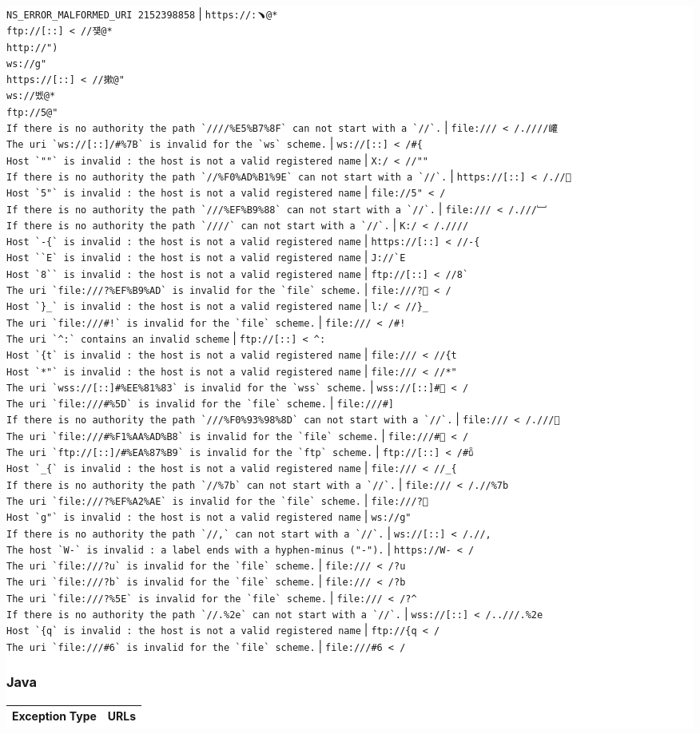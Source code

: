  ``` NS_ERROR_MALFORMED_URI 2152398858 ```  |  ``` https://:﹅@* ```  <br> ``` ftp://[::] < //쟻@* ```  <br> ``` http://") ```  <br> ``` ws://g" ```  <br> ``` https://[::] < //摗@" ```  <br> ``` ws://벴@* ```  <br> ``` ftp://5@" ```  <br> 
 ``` If there is no authority the path `////%E5%B7%8F` can not start with a `//`. ```  |  ``` file:/// < /.////巏 ```  <br> 
 ``` The uri `ws://[::]/#%7B` is invalid for the `ws` scheme. ```  |  ``` ws://[::] < /#{ ```  <br> 
 ``` Host `""` is invalid : the host is not a valid registered name ```  |  ``` X:/ < //"" ```  <br> 
 ``` If there is no authority the path `//%F0%AD%B1%9E` can not start with a `//`. ```  |  ``` https://[::] < /.//𭱞 ```  <br> 
 ``` Host `5"` is invalid : the host is not a valid registered name ```  |  ``` file://5" < / ```  <br> 
 ``` If there is no authority the path `///%EF%B9%88` can not start with a `//`. ```  |  ``` file:/// < /.///﹈ ```  <br> 
 ``` If there is no authority the path `////` can not start with a `//`. ```  |  ``` K:/ < /.//// ```  <br> 
 ``` Host `-{` is invalid : the host is not a valid registered name ```  |  ``` https://[::] < //-{ ```  <br> 
 ``` Host ``E` is invalid : the host is not a valid registered name ```  |  ``` J://`E ```  <br> 
 ``` Host `8`` is invalid : the host is not a valid registered name ```  |  ``` ftp://[::] < //8` ```  <br> 
 ``` The uri `file:///?%EF%B9%AD` is invalid for the `file` scheme. ```  |  ``` file:///?﹭ < / ```  <br> 
 ``` Host `}_` is invalid : the host is not a valid registered name ```  |  ``` l:/ < //}_ ```  <br> 
 ``` The uri `file:///#!` is invalid for the `file` scheme. ```  |  ``` file:/// < /#! ```  <br> 
 ``` The uri `^:` contains an invalid scheme ```  |  ``` ftp://[::] < ^: ```  <br> 
 ``` Host `{t` is invalid : the host is not a valid registered name ```  |  ``` file:/// < //{t ```  <br> 
 ``` Host `*"` is invalid : the host is not a valid registered name ```  |  ``` file:/// < //*" ```  <br> 
 ``` The uri `wss://[::]#%EE%81%83` is invalid for the `wss` scheme. ```  |  ``` wss://[::]# < / ```  <br> 
 ``` The uri `file:///#%5D` is invalid for the `file` scheme. ```  |  ``` file:///#] ```  <br> 
 ``` If there is no authority the path `///%F0%93%98%8D` can not start with a `//`. ```  |  ``` file:/// < /.///𓘍 ```  <br> 
 ``` The uri `file:///#%F1%AA%AD%B8` is invalid for the `file` scheme. ```  |  ``` file:///#񪭸 < / ```  <br> 
 ``` The uri `ftp://[::]/#%EA%87%B9` is invalid for the `ftp` scheme. ```  |  ``` ftp://[::] < /#ꇹ ```  <br> 
 ``` Host `_{` is invalid : the host is not a valid registered name ```  |  ``` file:/// < //_{ ```  <br> 
 ``` If there is no authority the path `//%7b` can not start with a `//`. ```  |  ``` file:/// < /.//%7b ```  <br> 
 ``` The uri `file:///?%EF%A2%AE` is invalid for the `file` scheme. ```  |  ``` file:///? ```  <br> 
 ``` Host `g"` is invalid : the host is not a valid registered name ```  |  ``` ws://g" ```  <br> 
 ``` If there is no authority the path `//,` can not start with a `//`. ```  |  ``` ws://[::] < /.//, ```  <br> 
 ``` The host `W-` is invalid : a label ends with a hyphen-minus ("-"). ```  |  ``` https://W- < / ```  <br> 
 ``` The uri `file:///?u` is invalid for the `file` scheme. ```  |  ``` file:/// < /?u ```  <br> 
 ``` The uri `file:///?b` is invalid for the `file` scheme. ```  |  ``` file:/// < /?b ```  <br> 
 ``` The uri `file:///?%5E` is invalid for the `file` scheme. ```  |  ``` file:/// < /?^ ```  <br> 
 ``` If there is no authority the path `//.%2e` can not start with a `//`. ```  |  ``` wss://[::] < /..///.%2e ```  <br> 
 ``` Host `{q` is invalid : the host is not a valid registered name ```  |  ``` ftp://{q < / ```  <br> 
 ``` The uri `file:///#6` is invalid for the `file` scheme. ```  |  ``` file:///#6 < / ```  <br> 


### Java

 Exception Type | URLs 
 --- | --- 
 ```